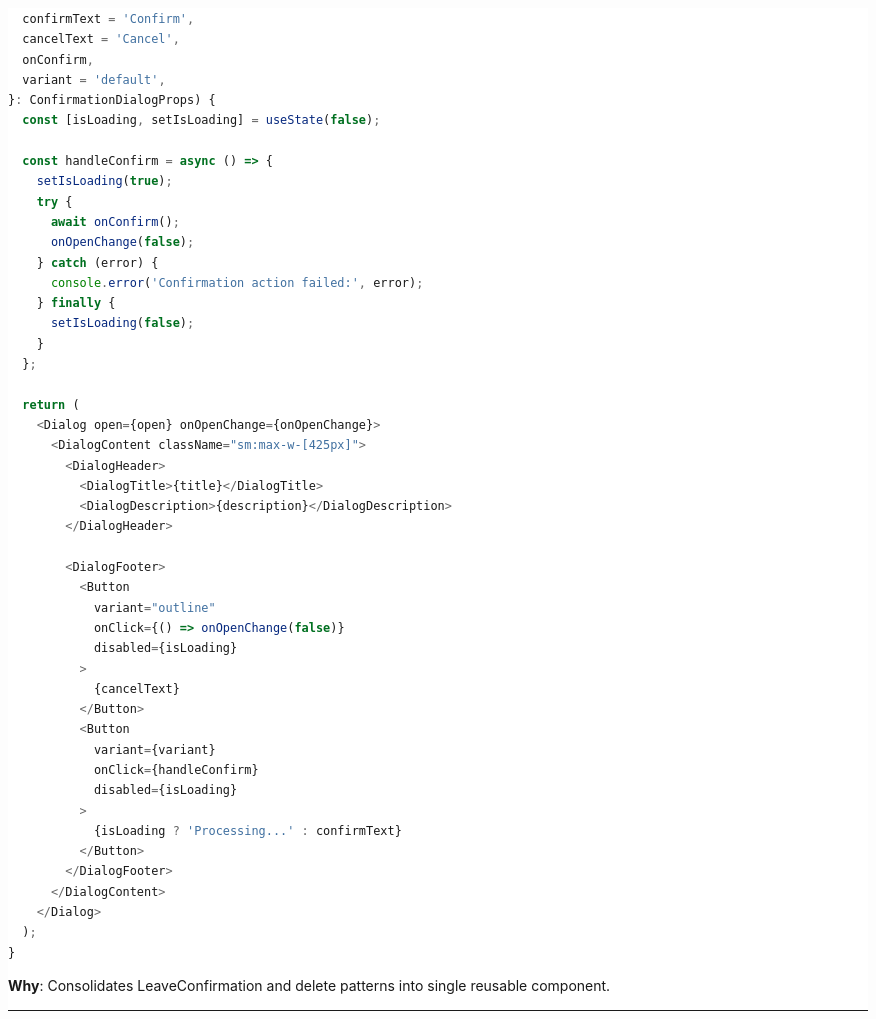 ```typescript
  confirmText = 'Confirm',
  cancelText = 'Cancel',
  onConfirm,
  variant = 'default',
}: ConfirmationDialogProps) {
  const [isLoading, setIsLoading] = useState(false);

  const handleConfirm = async () => {
    setIsLoading(true);
    try {
      await onConfirm();
      onOpenChange(false);
    } catch (error) {
      console.error('Confirmation action failed:', error);
    } finally {
      setIsLoading(false);
    }
  };

  return (
    <Dialog open={open} onOpenChange={onOpenChange}>
      <DialogContent className="sm:max-w-[425px]">
        <DialogHeader>
          <DialogTitle>{title}</DialogTitle>
          <DialogDescription>{description}</DialogDescription>
        </DialogHeader>

        <DialogFooter>
          <Button
            variant="outline"
            onClick={() => onOpenChange(false)}
            disabled={isLoading}
          >
            {cancelText}
          </Button>
          <Button
            variant={variant}
            onClick={handleConfirm}
            disabled={isLoading}
          >
            {isLoading ? 'Processing...' : confirmText}
          </Button>
        </DialogFooter>
      </DialogContent>
    </Dialog>
  );
}
```

**Why**: Consolidates LeaveConfirmation and delete patterns into single reusable component.

---